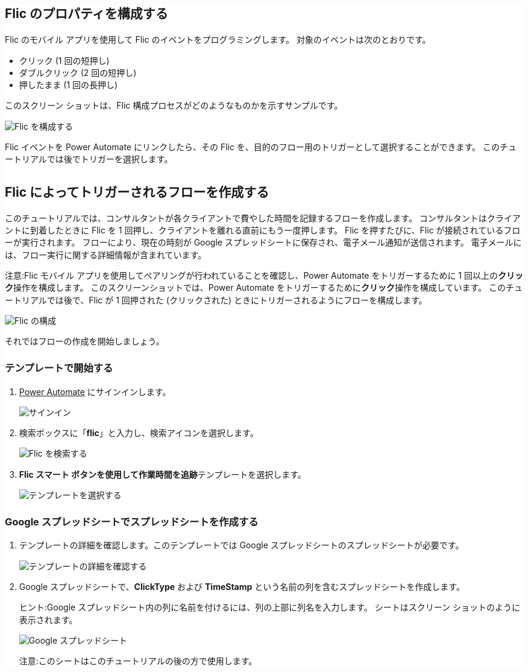 ## <a name="configure-flic-properties"></a>Flic のプロパティを構成する
Flic のモバイル アプリを使用して Flic のイベントをプログラミングします。 対象のイベントは次のとおりです。

* クリック (1 回の短押し)
* ダブルクリック (2 回の短押し)
* 押したまま (1 回の長押し)

このスクリーン ショットは、Flic 構成プロセスがどのようなものかを示すサンプルです。

![Flic を構成する](./media/flic-button-flows/configure-flic-actions.png)

Flic イベントを Power Automate にリンクしたら、その Flic を、目的のフロー用のトリガーとして選択することができます。 このチュートリアルでは後でトリガーを選択します。

## <a name="create-a-flow-thats-triggered-by-a-flic"></a>Flic によってトリガーされるフローを作成する
このチュートリアルでは、コンサルタントが各クライアントで費やした時間を記録するフローを作成します。 コンサルタントはクライアントに到着したときに Flic を 1 回押し、クライアントを離れる直前にもう一度押します。 Flic を押すたびに、Flic が接続されているフローが実行されます。 フローにより、現在の時刻が Google スプレッドシートに保存され、電子メール通知が送信されます。 電子メールには、フロー実行に関する詳細情報が含まれています。

注意:Flic モバイル アプリを使用してペアリングが行われていることを確認し、Power Automate をトリガーするために 1 回以上の**クリック**操作を構成します。 このスクリーンショットでは、Power Automate をトリガーするために**クリック**操作を構成しています。 このチュートリアルでは後で、Flic が 1 回押された (クリックされた) ときにトリガーされるようにフローを構成します。

   ![Flic の構成](./media/flic-button-flows/flic-configured-for-flow.png)

それではフローの作成を開始しましょう。

### <a name="start-with-a-template"></a>テンプレートで開始する
1. [Power Automate](https://flow.microsoft.com) にサインインします。
   
    ![サインイン](./media/flic-button-flows/sign-into-flow.png)
2. 検索ボックスに「**flic**」と入力し、検索アイコンを選択します。
   
    ![Flic を検索する](./media/flic-button-flows/search-flic.png)
3. **Flic スマート ボタンを使用して作業時間を追跡**テンプレートを選択します。
   
    ![テンプレートを選択する](./media/flic-button-flows/flic-templates.png)

### <a name="create-a-spreadsheet-in-google-sheets"></a>Google スプレッドシートでスプレッドシートを作成する
1. テンプレートの詳細を確認します。このテンプレートでは Google スプレッドシートのスプレッドシートが必要です。
   
   ![テンプレートの詳細を確認する](./media/flic-button-flows/flic-template-details.png)
2. Google スプレッドシートで、**ClickType** および **TimeStamp** という名前の列を含むスプレッドシートを作成します。
   
      ヒント:Google スプレッドシート内の列に名前を付けるには、列の上部に列名を入力します。 シートはスクリーン ショットのように表示されます。
   
   ![Google スプレッドシート](./media/flic-button-flows/flic-google-sheet.png)
   
   注意:このシートはこのチュートリアルの後の方で使用します。
